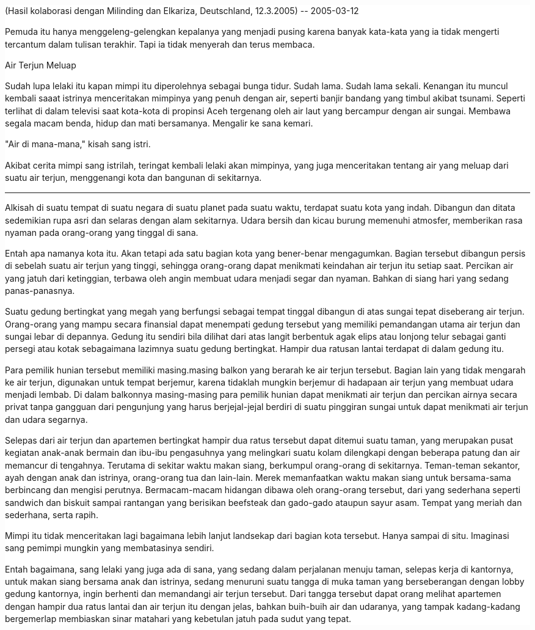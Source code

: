 (Hasil kolaborasi dengan Milinding dan Elkariza, Deutschland, 12.3.2005) -- 2005-03-12

Pemuda itu hanya menggeleng-gelengkan kepalanya yang menjadi pusing karena banyak kata-kata yang ia tidak mengerti tercantum dalam tulisan terakhir. Tapi ia tidak menyerah dan terus membaca.

Air Terjun Meluap

Sudah lupa lelaki itu kapan mimpi itu diperolehnya sebagai bunga tidur. Sudah lama. Sudah lama sekali. Kenangan itu muncul kembali saaat istrinya menceritakan mimpinya yang penuh dengan air, seperti banjir bandang yang timbul akibat tsunami. Seperti terlihat di dalam televisi saat kota-kota di propinsi Aceh tergenang oleh air laut yang bercampur dengan air sungai. Membawa segala macam benda, hidup dan mati bersamanya. Mengalir ke sana kemari.

"Air di mana-mana," kisah sang istri.

Akibat cerita mimpi sang istrilah, teringat kembali lelaki akan mimpinya, yang juga menceritakan tentang air yang meluap dari suatu air terjun, menggenangi kota dan bangunan di sekitarnya.

***

Alkisah di suatu tempat di suatu negara di suatu planet pada suatu waktu, terdapat suatu kota yang indah. Dibangun dan ditata sedemikian rupa asri dan selaras dengan alam sekitarnya. Udara bersih dan kicau burung memenuhi atmosfer, memberikan rasa nyaman pada orang-orang yang tinggal di sana.

Entah apa namanya kota itu. Akan tetapi ada satu bagian kota yang bener-benar mengagumkan. Bagian tersebut dibangun persis di sebelah suatu air terjun yang tinggi, sehingga orang-orang dapat menikmati keindahan air terjun itu setiap saat. Percikan air yang jatuh dari ketinggian, terbawa oleh angin membuat udara menjadi segar dan nyaman. Bahkan di siang hari yang sedang panas-panasnya.

Suatu gedung bertingkat yang megah yang berfungsi sebagai tempat tinggal dibangun di atas sungai tepat diseberang air terjun. Orang-orang yang mampu secara finansial dapat menempati gedung tersebut yang memiliki pemandangan utama air terjun dan sungai lebar di depannya. Gedung itu sendiri bila dilihat dari atas langit berbentuk agak elips atau lonjong telur sebagai ganti persegi atau kotak sebagaimana lazimnya suatu gedung bertingkat. Hampir dua ratusan lantai terdapat di dalam gedung itu.

Para pemilik hunian tersebut memiliki masing.masing balkon yang berarah ke air terjun tersebut. Bagian lain yang tidak mengarah ke air terjun, digunakan untuk tempat berjemur, karena tidaklah mungkin berjemur di hadapaan air terjun yang membuat udara menjadi lembab. Di dalam balkonnya masing-masing para pemilik hunian dapat menikmati air terjun dan percikan airnya secara privat tanpa gangguan dari pengunjung yang harus berjejal-jejal berdiri di suatu pinggiran sungai untuk dapat menikmati air terjun dan udara segarnya.

Selepas dari air terjun dan apartemen bertingkat hampir dua ratus tersebut dapat ditemui suatu taman, yang merupakan pusat kegiatan anak-anak bermain dan ibu-ibu pengasuhnya yang melingkari suatu kolam dilengkapi dengan beberapa patung dan air memancur di tengahnya. Terutama di sekitar waktu makan siang, berkumpul orang-orang di sekitarnya. Teman-teman sekantor, ayah dengan anak dan istrinya, orang-orang tua dan lain-lain. Merek memanfaatkan waktu makan siang untuk bersama-sama berbincang dan mengisi perutnya. Bermacam-macam hidangan dibawa oleh orang-orang tersebut, dari yang sederhana seperti sandwich dan biskuit sampai rantangan yang berisikan beefsteak dan gado-gado ataupun sayur asam. Tempat yang meriah dan sederhana, serta rapih.

Mimpi itu tidak menceritakan lagi bagaimana lebih lanjut landsekap dari bagian kota tersebut. Hanya sampai di situ. Imaginasi sang pemimpi mungkin yang membatasinya sendiri.

Entah bagaimana, sang lelaki yang juga ada di sana, yang sedang dalam perjalanan menuju taman, selepas kerja di kantornya, untuk makan siang bersama anak dan istrinya, sedang menuruni suatu tangga di muka taman yang berseberangan dengan lobby gedung kantornya, ingin berhenti dan memandangi air terjun tersebut. Dari tangga tersebut dapat orang melihat apartemen dengan hampir dua ratus lantai dan air terjun itu dengan jelas, bahkan buih-buih air dan udaranya, yang tampak kadang-kadang bergemerlap membiaskan sinar matahari yang kebetulan jatuh pada sudut yang tepat.
